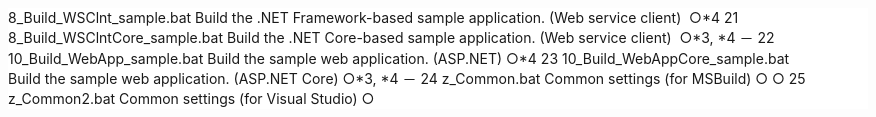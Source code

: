 <Td style="background-color:#FFFFFF;text-align:left;color:#000000;font-family:'ＭＳ Ｐゴシック';font-size:11pt;">8_Build_WSClnt_sample.bat</td>
<Td style="background-color:#FFFFFF;text-align:left;color:#000000;font-family:'ＭＳ Ｐゴシック';font-size:11pt;">Build&nbsp;the&nbsp;.NET&nbsp;Framework-based&nbsp;sample&nbsp;application.&nbsp;(Web&nbsp;service&nbsp;client)&nbsp;</td>
<Td style="background-color:#FFFFFF;text-align:center;color:#000000;font-family:'ＭＳ Ｐゴシック';font-size:11pt;" colspan="2" rowspan="1">○*4</td>
</tr>
<tr>
<Td style="background-color:#9BC2E6;text-align:center;color:#000000;font-family:'ＭＳ Ｐゴシック';font-size:11pt;font-weight:bold;">21</td>
<Td style="background-color:#F8CBAD;text-align:left;color:#000000;font-family:'ＭＳ Ｐゴシック';font-size:11pt;">8_Build_WSClntCore_sample.bat</td>
<Td style="background-color:#F8CBAD;text-align:left;color:#000000;font-family:'ＭＳ Ｐゴシック';font-size:11pt;">Build&nbsp;the&nbsp;.NET&nbsp;Core-based&nbsp;sample&nbsp;application.&nbsp;(Web&nbsp;service&nbsp;client)&nbsp;</td>
<Td style="background-color:#F8CBAD;text-align:center;color:#000000;font-family:'ＭＳ Ｐゴシック';font-size:11pt;">○*3,&nbsp;*4</td>
<Td style="background-color:#F8CBAD;text-align:center;color:#000000;font-family:'ＭＳ Ｐゴシック';font-size:11pt;">－</td>
</tr>
<tr>
<Td style="background-color:#9BC2E6;text-align:center;color:#000000;font-family:'ＭＳ Ｐゴシック';font-size:11pt;font-weight:bold;">22</td>
<Td style="background-color:#FFFFFF;text-align:left;color:#000000;font-family:'ＭＳ Ｐゴシック';font-size:11pt;">10_Build_WebApp_sample.bat</td>
<Td style="background-color:#FFFFFF;text-align:left;color:#000000;font-family:'ＭＳ Ｐゴシック';font-size:11pt;">Build&nbsp;the&nbsp;sample&nbsp;web&nbsp;application.&nbsp;(ASP.NET)</td>
<Td style="background-color:#FFFFFF;text-align:center;color:#000000;font-family:'ＭＳ Ｐゴシック';font-size:11pt;" colspan="2" rowspan="1">○*4</td>
</tr>
<tr>
<Td style="background-color:#9BC2E6;text-align:center;color:#000000;font-family:'ＭＳ Ｐゴシック';font-size:11pt;font-weight:bold;">23</td>
<Td style="background-color:#F8CBAD;text-align:left;color:#000000;font-family:'ＭＳ Ｐゴシック';font-size:11pt;">10_Build_WebAppCore_sample.bat</td>
<Td style="background-color:#F8CBAD;text-align:left;color:#000000;font-family:'ＭＳ Ｐゴシック';font-size:11pt;">Build&nbsp;the&nbsp;sample&nbsp;web&nbsp;application.&nbsp;(ASP.NET&nbsp;Core)</td>
<Td style="background-color:#F8CBAD;text-align:center;color:#000000;font-family:'ＭＳ Ｐゴシック';font-size:11pt;">○*3,&nbsp;*4</td>
<Td style="background-color:#F8CBAD;text-align:center;color:#000000;font-family:'ＭＳ Ｐゴシック';font-size:11pt;">－</td>
</tr>
<tr>
<Td style="background-color:#9BC2E6;text-align:center;color:#000000;font-family:'ＭＳ Ｐゴシック';font-size:11pt;font-weight:bold;">24</td>
<Td style="background-color:#FFFFFF;text-align:left;color:#000000;font-family:'ＭＳ Ｐゴシック';font-size:11pt;">z_Common.bat</td>
<Td style="background-color:#FFFFFF;text-align:left;color:#000000;font-family:'ＭＳ Ｐゴシック';font-size:11pt;">Common&nbsp;settings&nbsp;(for&nbsp;MSBuild)</td>
<Td style="background-color:#FFFFFF;text-align:center;color:#000000;font-family:'ＭＳ Ｐゴシック';font-size:11pt;">○</td>
<Td style="background-color:#FFFFFF;text-align:center;color:#000000;font-family:'ＭＳ Ｐゴシック';font-size:11pt;">○</td>
</tr>
<tr>
<Td style="background-color:#9BC2E6;text-align:center;color:#000000;font-family:'ＭＳ Ｐゴシック';font-size:11pt;font-weight:bold;">25</td>
<Td style="background-color:#FFFFFF;text-align:left;color:#000000;font-family:'ＭＳ Ｐゴシック';font-size:11pt;">z_Common2.bat</td>
<Td style="background-color:#FFFFFF;text-align:left;color:#000000;font-family:'ＭＳ Ｐゴシック';font-size:11pt;">Common&nbsp;settings&nbsp;(for&nbsp;Visual&nbsp;Studio)</td>
<Td style="background-color:#FFFFFF;text-align:center;color:#000000;font-family:'ＭＳ Ｐゴシック';font-size:11pt;">○</td>